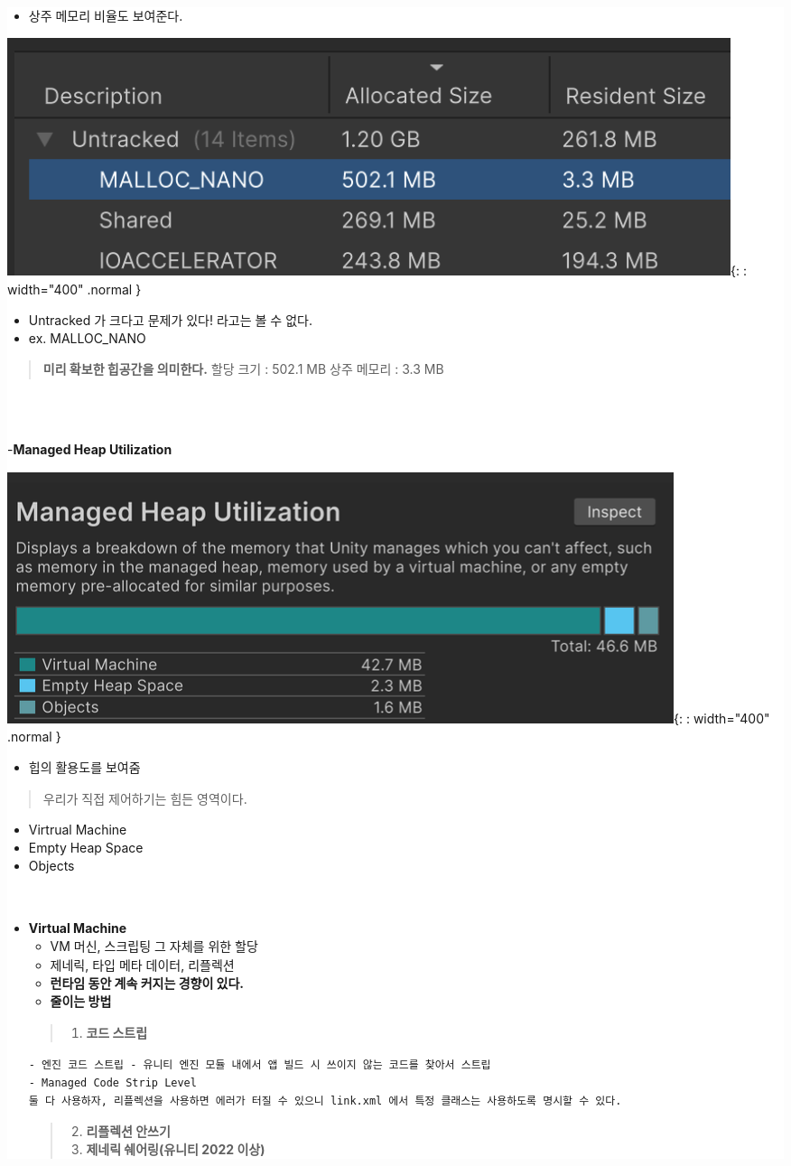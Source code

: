 - 상주 메모리 비율도 보여준다.

![Desktop View](/assets/img/post/unity/profilerios27.png){: : width="400" .normal }

- Untracked 가 크다고 문제가 있다! 라고는 볼 수 없다.
- ex. MALLOC_NANO
> **미리 확보한 힙공간을 의미한다.**
> 할당 크기 : 502.1 MB
> 상주 메모리 : 3.3 MB

<br>
<br>

-**Managed Heap Utilization**

![Desktop View](/assets/img/post/unity/profilerios28.png){: : width="400" .normal }

- 힙의 활용도를 보여줌
> 우리가 직접 제어하기는 힘든 영역이다.
- Virtrual Machine
- Empty Heap Space
- Objects

<br>

- **Virtual Machine**
   - VM 머신, 스크립팅 그 자체를 위한 할당
   - 제네릭, 타입 메타 데이터, 리플렉션
   - **런타임 동안 계속 커지는 경향이 있다.**
   - **줄이는 방법**
   > 1. **코드 스트립**   
   ```
   - 엔진 코드 스트립 - 유니티 엔진 모듈 내에서 앱 빌드 시 쓰이지 않는 코드를 찾아서 스트립
   - Managed Code Strip Level
   둘 다 사용하자, 리플렉션을 사용하면 에러가 터질 수 있으니 link.xml 에서 특정 클래스는 사용하도록 명시할 수 있다.
   ```
   > 2. **리플렉션 안쓰기**   
   > 3. **제네릭 쉐어링(유니티 2022 이상)**
